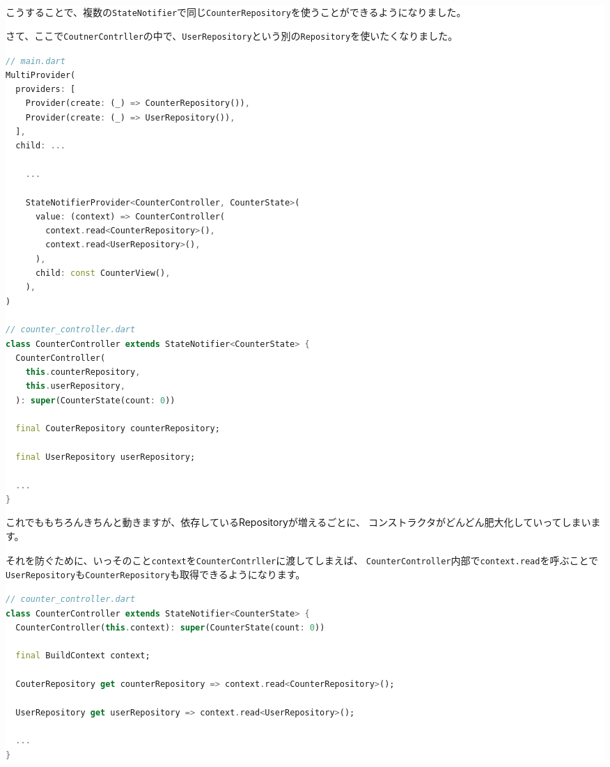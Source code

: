 こうすることで、複数の`StateNotifier`で同じ`CounterRepository`を使うことができるようになりました。

さて、ここで`CoutnerContrller`の中で、`UserRepository`という別の`Repository`を使いたくなりました。

```dart
// main.dart
MultiProvider(
  providers: [
    Provider(create: (_) => CounterRepository()),
    Provider(create: (_) => UserRepository()),
  ],
  child: ...
  
    ...
    
    StateNotifierProvider<CounterController, CounterState>(
      value: (context) => CounterController(
        context.read<CounterRepository>(),
        context.read<UserRepository>(),
      ),
      child: const CounterView(),
    ),
)

// counter_controller.dart
class CounterController extends StateNotifier<CounterState> {
  CounterController(
    this.counterRepository,
    this.userRepository,
  ): super(CounterState(count: 0))
  
  final CouterRepository counterRepository;
  
  final UserRepository userRepository;
  
  ...
}
```

これでももちろんきちんと動きますが、依存しているRepositoryが増えるごとに、
コンストラクタがどんどん肥大化していってしまいます。

それを防ぐために、いっそのこと`context`を`CounterContrller`に渡してしまえば、
`CounterController`内部で`context.read`を呼ぶことで
`UserRepository`も`CounterRepository`も取得できるようになります。

```dart
// counter_controller.dart
class CounterController extends StateNotifier<CounterState> {
  CounterController(this.context): super(CounterState(count: 0))
  
  final BuildContext context;
  
  CouterRepository get counterRepository => context.read<CounterRepository>();
  
  UserRepository get userRepository => context.read<UserRepository>();
  
  ...
}
```
